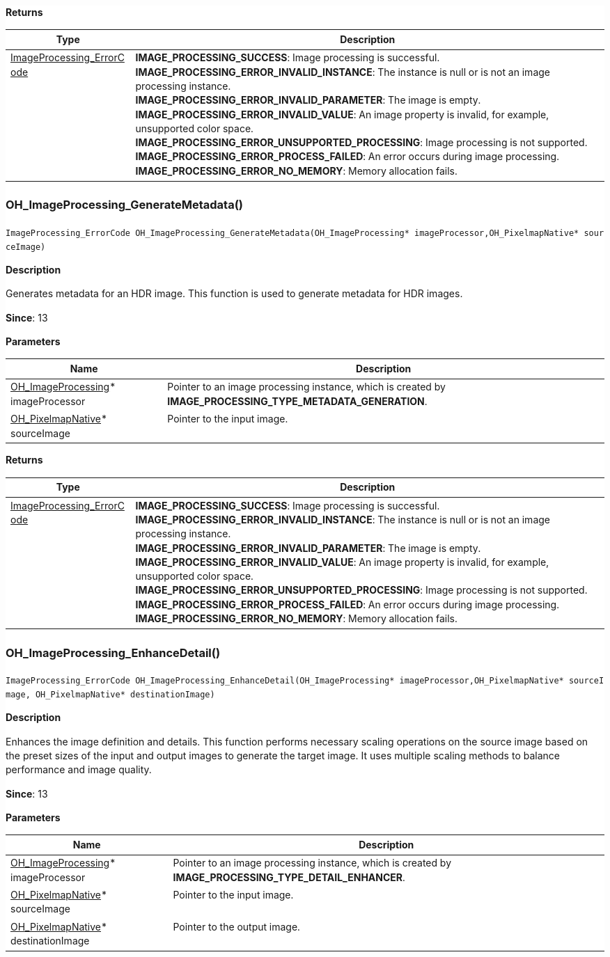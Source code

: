 **Returns**

| Type| Description|
| -- | -- |
| [ImageProcessing_ErrorCode](capi-image-processing-types-h.md#imageprocessing_errorcode) | **IMAGE_PROCESSING_SUCCESS**: Image processing is successful.<br> **IMAGE_PROCESSING_ERROR_INVALID_INSTANCE**: The instance is null or is not an image processing instance.<br> **IMAGE_PROCESSING_ERROR_INVALID_PARAMETER**: The image is empty.<br> **IMAGE_PROCESSING_ERROR_INVALID_VALUE**: An image property is invalid, for example, unsupported color space.<br> **IMAGE_PROCESSING_ERROR_UNSUPPORTED_PROCESSING**: Image processing is not supported.<br> **IMAGE_PROCESSING_ERROR_PROCESS_FAILED**: An error occurs during image processing.<br> **IMAGE_PROCESSING_ERROR_NO_MEMORY**: Memory allocation fails.|

### OH_ImageProcessing_GenerateMetadata()

```
ImageProcessing_ErrorCode OH_ImageProcessing_GenerateMetadata(OH_ImageProcessing* imageProcessor,OH_PixelmapNative* sourceImage)
```

**Description**

Generates metadata for an HDR image. This function is used to generate metadata for HDR images.

**Since**: 13


**Parameters**

| Name| Description|
| -- | -- |
| [OH_ImageProcessing](capi-imageprocessing-oh-imageprocessing.md)* imageProcessor | Pointer to an image processing instance, which is created by **IMAGE_PROCESSING_TYPE_METADATA_GENERATION**.|
| [OH_PixelmapNative](capi-image-nativemodule-oh-pixelmapnative.md)* sourceImage | Pointer to the input image.|

**Returns**

| Type| Description|
| -- | -- |
| [ImageProcessing_ErrorCode](capi-image-processing-types-h.md#imageprocessing_errorcode) | **IMAGE_PROCESSING_SUCCESS**: Image processing is successful.<br> **IMAGE_PROCESSING_ERROR_INVALID_INSTANCE**: The instance is null or is not an image processing instance.<br> **IMAGE_PROCESSING_ERROR_INVALID_PARAMETER**: The image is empty.<br> **IMAGE_PROCESSING_ERROR_INVALID_VALUE**: An image property is invalid, for example, unsupported color space.<br> **IMAGE_PROCESSING_ERROR_UNSUPPORTED_PROCESSING**: Image processing is not supported.<br> **IMAGE_PROCESSING_ERROR_PROCESS_FAILED**: An error occurs during image processing.<br> **IMAGE_PROCESSING_ERROR_NO_MEMORY**: Memory allocation fails.|

### OH_ImageProcessing_EnhanceDetail()

```
ImageProcessing_ErrorCode OH_ImageProcessing_EnhanceDetail(OH_ImageProcessing* imageProcessor,OH_PixelmapNative* sourceImage, OH_PixelmapNative* destinationImage)
```

**Description**

Enhances the image definition and details. This function performs necessary scaling operations on the source image based on the preset sizes of the input and output images to generate the target image. It uses multiple scaling methods to balance performance and image quality.

**Since**: 13


**Parameters**

| Name| Description|
| -- | -- |
| [OH_ImageProcessing](capi-imageprocessing-oh-imageprocessing.md)* imageProcessor | Pointer to an image processing instance, which is created by **IMAGE_PROCESSING_TYPE_DETAIL_ENHANCER**.|
| [OH_PixelmapNative](capi-image-nativemodule-oh-pixelmapnative.md)* sourceImage | Pointer to the input image.|
| [OH_PixelmapNative](capi-image-nativemodule-oh-pixelmapnative.md)* destinationImage | Pointer to the output image.|
